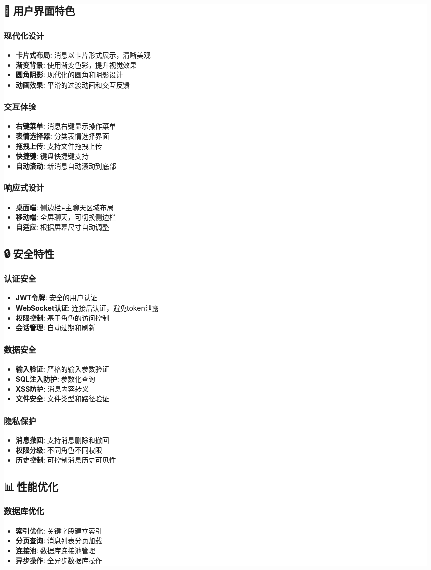 ## 🎨 用户界面特色

### 现代化设计
- **卡片式布局**: 消息以卡片形式展示，清晰美观
- **渐变背景**: 使用渐变色彩，提升视觉效果
- **圆角阴影**: 现代化的圆角和阴影设计
- **动画效果**: 平滑的过渡动画和交互反馈

### 交互体验
- **右键菜单**: 消息右键显示操作菜单
- **表情选择器**: 分类表情选择界面
- **拖拽上传**: 支持文件拖拽上传
- **快捷键**: 键盘快捷键支持
- **自动滚动**: 新消息自动滚动到底部

### 响应式设计
- **桌面端**: 侧边栏+主聊天区域布局
- **移动端**: 全屏聊天，可切换侧边栏
- **自适应**: 根据屏幕尺寸自动调整

## 🔒 安全特性

### 认证安全
- **JWT令牌**: 安全的用户认证
- **WebSocket认证**: 连接后认证，避免token泄露
- **权限控制**: 基于角色的访问控制
- **会话管理**: 自动过期和刷新

### 数据安全
- **输入验证**: 严格的输入参数验证
- **SQL注入防护**: 参数化查询
- **XSS防护**: 消息内容转义
- **文件安全**: 文件类型和路径验证

### 隐私保护
- **消息撤回**: 支持消息删除和撤回
- **权限分级**: 不同角色不同权限
- **历史控制**: 可控制消息历史可见性

## 📊 性能优化

### 数据库优化
- **索引优化**: 关键字段建立索引
- **分页查询**: 消息列表分页加载
- **连接池**: 数据库连接池管理
- **异步操作**: 全异步数据库操作
